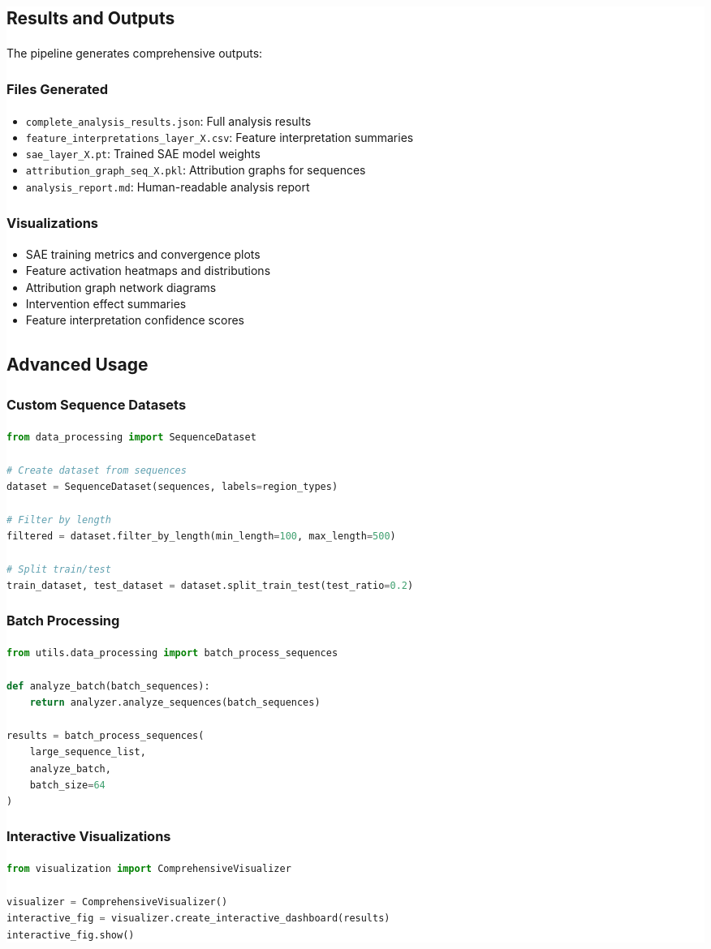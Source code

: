 ## Results and Outputs

The pipeline generates comprehensive outputs:

### Files Generated
- `complete_analysis_results.json`: Full analysis results
- `feature_interpretations_layer_X.csv`: Feature interpretation summaries
- `sae_layer_X.pt`: Trained SAE model weights
- `attribution_graph_seq_X.pkl`: Attribution graphs for sequences
- `analysis_report.md`: Human-readable analysis report

### Visualizations
- SAE training metrics and convergence plots
- Feature activation heatmaps and distributions
- Attribution graph network diagrams
- Intervention effect summaries
- Feature interpretation confidence scores

## Advanced Usage

### Custom Sequence Datasets
```python
from data_processing import SequenceDataset

# Create dataset from sequences
dataset = SequenceDataset(sequences, labels=region_types)

# Filter by length
filtered = dataset.filter_by_length(min_length=100, max_length=500)

# Split train/test
train_dataset, test_dataset = dataset.split_train_test(test_ratio=0.2)
```

### Batch Processing
```python
from utils.data_processing import batch_process_sequences

def analyze_batch(batch_sequences):
    return analyzer.analyze_sequences(batch_sequences)

results = batch_process_sequences(
    large_sequence_list, 
    analyze_batch, 
    batch_size=64
)
```

### Interactive Visualizations
```python
from visualization import ComprehensiveVisualizer

visualizer = ComprehensiveVisualizer()
interactive_fig = visualizer.create_interactive_dashboard(results)
interactive_fig.show()
```
